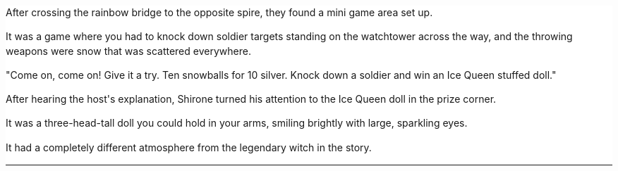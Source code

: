 After crossing the rainbow bridge to the opposite spire, they found a mini game area set up.

It was a game where you had to knock down soldier targets standing on the watchtower across the way, and the throwing weapons were snow that was scattered everywhere.

"Come on, come on! Give it a try. Ten snowballs for 10 silver. Knock down a soldier and win an Ice Queen stuffed doll."

After hearing the host's explanation, Shirone turned his attention to the Ice Queen doll in the prize corner.

It was a three-head-tall doll you could hold in your arms, smiling brightly with large, sparkling eyes.

It had a completely different atmosphere from the legendary witch in the story.

---

